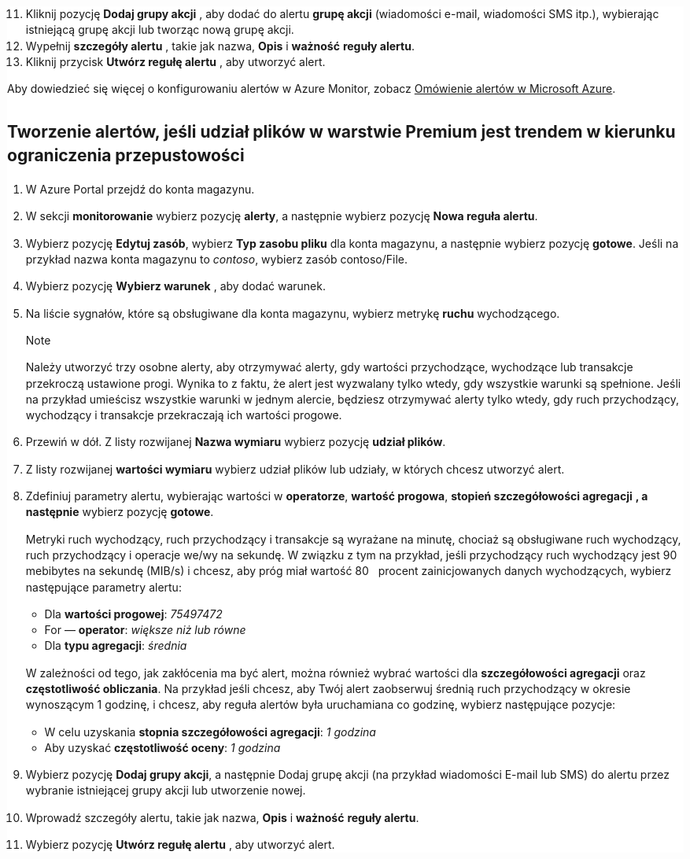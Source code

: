 11. Kliknij pozycję **Dodaj grupy akcji** , aby dodać do alertu **grupę akcji** (wiadomości e-mail, wiadomości SMS itp.), wybierając istniejącą grupę akcji lub tworząc nową grupę akcji.
12. Wypełnij **szczegóły alertu** , takie jak nazwa, **Opis** i **ważność** **reguły alertu**.
13. Kliknij przycisk **Utwórz regułę alertu** , aby utworzyć alert.

Aby dowiedzieć się więcej o konfigurowaniu alertów w Azure Monitor, zobacz [Omówienie alertów w Microsoft Azure]( https://docs.microsoft.com/azure/azure-monitor/platform/alerts-overview).

## <a name="how-to-create-alerts-if-a-premium-file-share-is-trending-toward-being-throttled"></a>Tworzenie alertów, jeśli udział plików w warstwie Premium jest trendem w kierunku ograniczenia przepustowości

1. W Azure Portal przejdź do konta magazynu.
2. W sekcji **monitorowanie** wybierz pozycję **alerty**, a następnie wybierz pozycję **Nowa reguła alertu**.
3. Wybierz pozycję **Edytuj zasób**, wybierz **Typ zasobu pliku** dla konta magazynu, a następnie wybierz pozycję **gotowe**. Jeśli na przykład nazwa konta magazynu to *contoso*, wybierz zasób contoso/File.
4. Wybierz pozycję **Wybierz warunek** , aby dodać warunek.
5. Na liście sygnałów, które są obsługiwane dla konta magazynu, wybierz metrykę **ruchu** wychodzącego.

   > [!NOTE]
   > Należy utworzyć trzy osobne alerty, aby otrzymywać alerty, gdy wartości przychodzące, wychodzące lub transakcje przekroczą ustawione progi. Wynika to z faktu, że alert jest wyzwalany tylko wtedy, gdy wszystkie warunki są spełnione. Jeśli na przykład umieścisz wszystkie warunki w jednym alercie, będziesz otrzymywać alerty tylko wtedy, gdy ruch przychodzący, wychodzący i transakcje przekraczają ich wartości progowe.

6. Przewiń w dół. Z listy rozwijanej **Nazwa wymiaru** wybierz pozycję **udział plików**.
7. Z listy rozwijanej **wartości wymiaru** wybierz udział plików lub udziały, w których chcesz utworzyć alert.
8. Zdefiniuj parametry alertu, wybierając wartości w **operatorze**, **wartość progowa**, **stopień szczegółowości agregacji** **, a następnie** wybierz pozycję **gotowe**.

   Metryki ruch wychodzący, ruch przychodzący i transakcje są wyrażane na minutę, chociaż są obsługiwane ruch wychodzący, ruch przychodzący i operacje we/wy na sekundę. W związku z tym na przykład, jeśli przychodzący ruch wychodzący jest 90 &nbsp; mebibytes na sekundę (MIB/s) i chcesz, aby próg miał wartość 80 &nbsp; procent zainicjowanych danych wychodzących, wybierz następujące parametry alertu: 
   - Dla **wartości progowej**: *75497472* 
   - For — **operator**: *większe niż lub równe*
   - Dla **typu agregacji**: *średnia*
   
   W zależności od tego, jak zakłócenia ma być alert, można również wybrać wartości dla **szczegółowości agregacji** oraz **częstotliwość obliczania**. Na przykład jeśli chcesz, aby Twój alert zaobserwuj średnią ruch przychodzący w okresie wynoszącym 1 godzinę, i chcesz, aby reguła alertów była uruchamiana co godzinę, wybierz następujące pozycje:
   - W celu uzyskania **stopnia szczegółowości agregacji**: *1 godzina*
   - Aby uzyskać **częstotliwość oceny**: *1 godzina*

9. Wybierz pozycję **Dodaj grupy akcji**, a następnie Dodaj grupę akcji (na przykład wiadomości E-mail lub SMS) do alertu przez wybranie istniejącej grupy akcji lub utworzenie nowej.
10. Wprowadź szczegóły alertu, takie jak nazwa, **Opis** i **ważność** **reguły alertu**.
11. Wybierz pozycję **Utwórz regułę alertu** , aby utworzyć alert.
